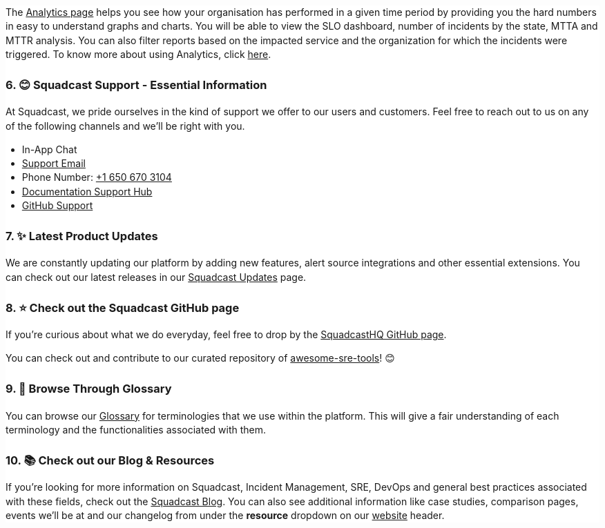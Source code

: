 The [Analytics page](analytics/analytics.md) helps you see how your organisation has performed in a given time period by providing you the hard numbers in easy to understand graphs and charts. You will be able to view the SLO dashboard, number of incidents by the state, MTTA and MTTR analysis. You can also filter reports based on the impacted service and the organization for which the incidents were triggered. To know more about using Analytics, click [here](analytics/analytics.md).

### 6. 😊 Squadcast Support - Essential Information <a href="#6--squadcast-support---essential-information" id="6--squadcast-support---essential-information"></a>

At Squadcast, we pride ourselves in the kind of support we offer to our users and customers. Feel free to reach out to us on any of the following channels and we’ll be right with you.

* In-App Chat
* [Support Email](mailto:support@squadcast.com)
* Phone Number: [+1 650 670 3104](tel:+16506703104)
* [Documentation Support Hub](https://support.squadcast.com/)
* [GitHub Support](https://github.com/SquadcastHub/squadcast-support/issues)

### 7. ✨ Latest Product Updates <a href="#7--latest-product-updates" id="7--latest-product-updates"></a>

We are constantly updating our platform by adding new features, alert source integrations and other essential extensions. You can check out our latest releases in our [Squadcast Updates](https://headwayapp.co/squadcast-updates) page.

### 8. ⭐ Check out the Squadcast GitHub page <a href="#8--check-out-the-squadcast-github-page" id="8--check-out-the-squadcast-github-page"></a>

If you’re curious about what we do everyday, feel free to drop by the [SquadcastHQ GitHub page](https://github.com/squadcastHub).

You can check out and contribute to our curated repository of [awesome-sre-tools](https://github.com/SquadcastHub/awesome-sre-tools)! 😊

### 9. 📖 Browse Through Glossary <a href="#9--browse-through-glossary" id="9--browse-through-glossary"></a>

You can browse our [Glossary](quickstart-guide/glossary.md) for terminologies that we use within the platform. This will give a fair understanding of each terminology and the functionalities associated with them.

### 10. 📚 Check out our Blog & Resources <a href="#10--check-out-our-blog--resources" id="10--check-out-our-blog--resources"></a>

If you’re looking for more information on Squadcast, Incident Management, SRE, DevOps and general best practices associated with these fields, check out the [Squadcast Blog](https://www.squadcast.com/blog). You can also see additional information like case studies, comparison pages, events we’ll be at and our changelog from under the **resource** dropdown on our [website](https://www.squadcast.com/) header.
